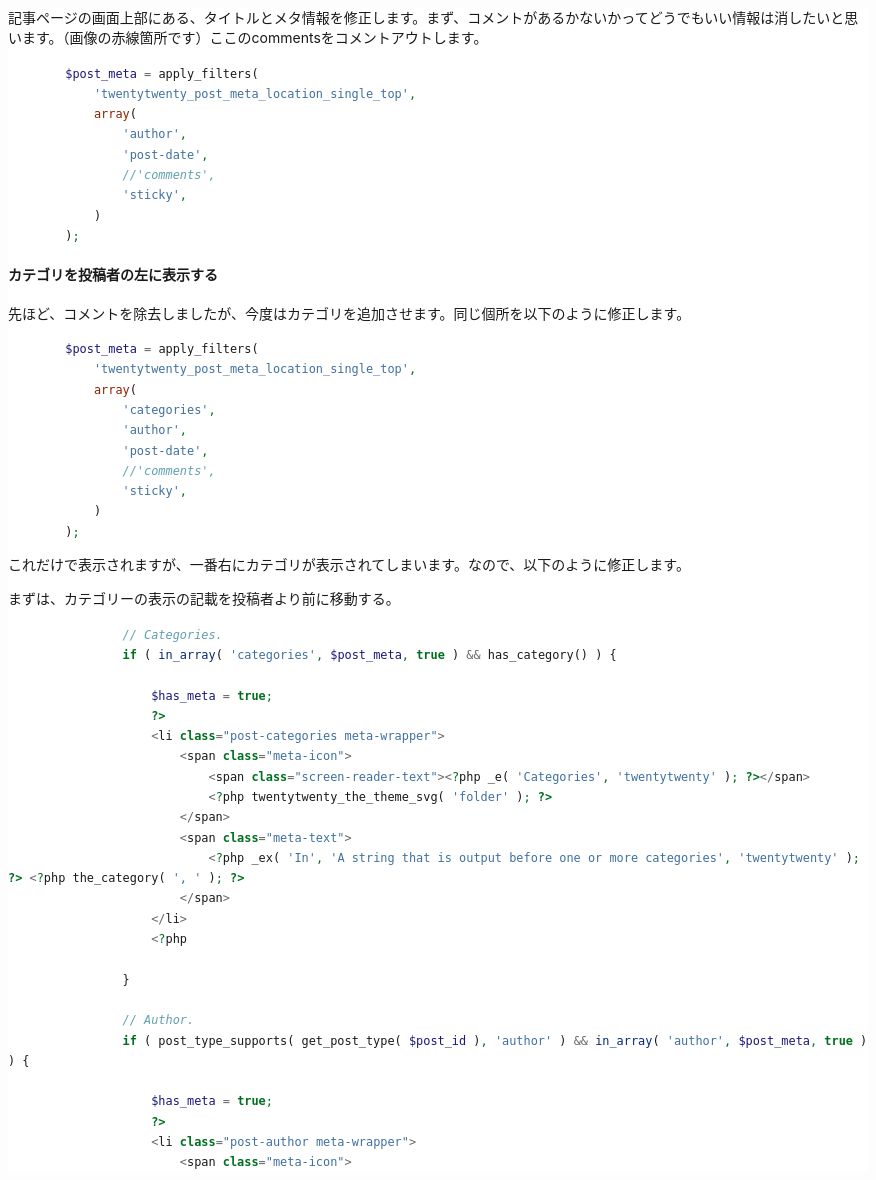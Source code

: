 
記事ページの画面上部にある、タイトルとメタ情報を修正します。まず、コメントがあるかないかってどうでもいい情報は消したいと思います。（画像の赤線箇所です）ここのcommentsをコメントアウトします。

```php
		$post_meta = apply_filters(
			'twentytwenty_post_meta_location_single_top',
			array(
				'author',
				'post-date',
				//'comments',
				'sticky',
			)
		);
```


#### カテゴリを投稿者の左に表示する


先ほど、コメントを除去しましたが、今度はカテゴリを追加させます。同じ個所を以下のように修正します。

```php
		$post_meta = apply_filters(
			'twentytwenty_post_meta_location_single_top',
			array(
				'categories',
				'author',
				'post-date',
				//'comments',
				'sticky',
			)
		);
```


これだけで表示されますが、一番右にカテゴリが表示されてしまいます。なので、以下のように修正します。

まずは、カテゴリーの表示の記載を投稿者より前に移動する。

```php
				// Categories.
				if ( in_array( 'categories', $post_meta, true ) && has_category() ) {

					$has_meta = true;
					?>
					<li class="post-categories meta-wrapper">
						<span class="meta-icon">
							<span class="screen-reader-text"><?php _e( 'Categories', 'twentytwenty' ); ?></span>
							<?php twentytwenty_the_theme_svg( 'folder' ); ?>
						</span>
						<span class="meta-text">
							<?php _ex( 'In', 'A string that is output before one or more categories', 'twentytwenty' ); ?> <?php the_category( ', ' ); ?>
						</span>
					</li>
					<?php

				}

				// Author.
				if ( post_type_supports( get_post_type( $post_id ), 'author' ) && in_array( 'author', $post_meta, true ) ) {

					$has_meta = true;
					?>
					<li class="post-author meta-wrapper">
						<span class="meta-icon">
```